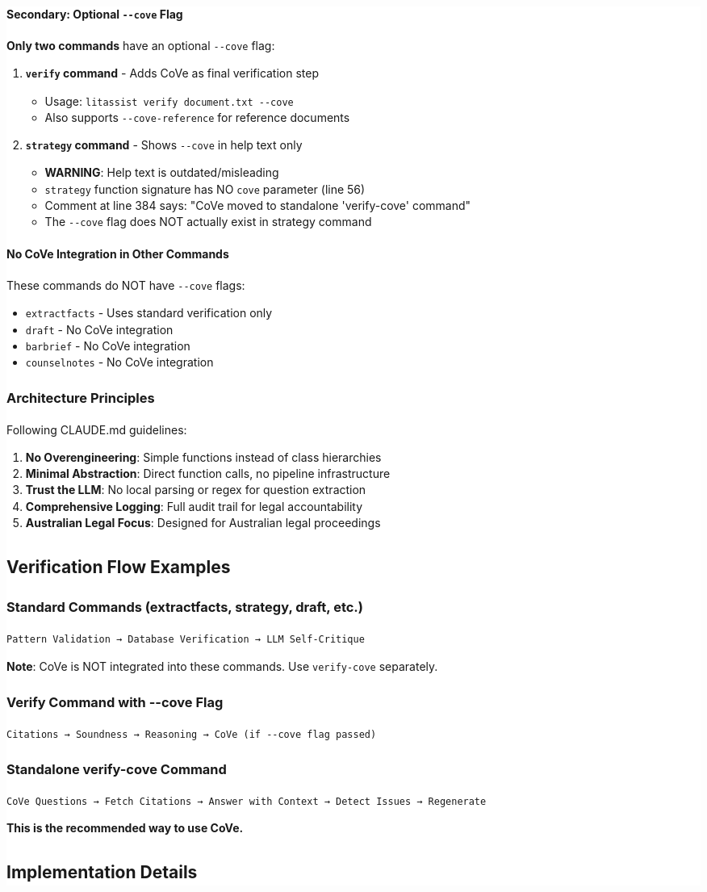 #### Secondary: Optional `--cove` Flag

**Only two commands** have an optional `--cove` flag:

1. **`verify` command** - Adds CoVe as final verification step
   - Usage: `litassist verify document.txt --cove`
   - Also supports `--cove-reference` for reference documents

2. **`strategy` command** - Shows `--cove` in help text only
   - **WARNING**: Help text is outdated/misleading
   - `strategy` function signature has NO `cove` parameter (line 56)
   - Comment at line 384 says: "CoVe moved to standalone 'verify-cove' command"
   - The `--cove` flag does NOT actually exist in strategy command

#### No CoVe Integration in Other Commands

These commands do NOT have `--cove` flags:
- `extractfacts` - Uses standard verification only
- `draft` - No CoVe integration
- `barbrief` - No CoVe integration
- `counselnotes` - No CoVe integration

### Architecture Principles

Following CLAUDE.md guidelines:

1. **No Overengineering**: Simple functions instead of class hierarchies
2. **Minimal Abstraction**: Direct function calls, no pipeline infrastructure
3. **Trust the LLM**: No local parsing or regex for question extraction
4. **Comprehensive Logging**: Full audit trail for legal accountability
5. **Australian Legal Focus**: Designed for Australian legal proceedings

## Verification Flow Examples

### Standard Commands (extractfacts, strategy, draft, etc.)
```
Pattern Validation → Database Verification → LLM Self-Critique
```
**Note**: CoVe is NOT integrated into these commands. Use `verify-cove` separately.

### Verify Command with --cove Flag
```
Citations → Soundness → Reasoning → CoVe (if --cove flag passed)
```

### Standalone verify-cove Command
```
CoVe Questions → Fetch Citations → Answer with Context → Detect Issues → Regenerate
```
**This is the recommended way to use CoVe.**

## Implementation Details
